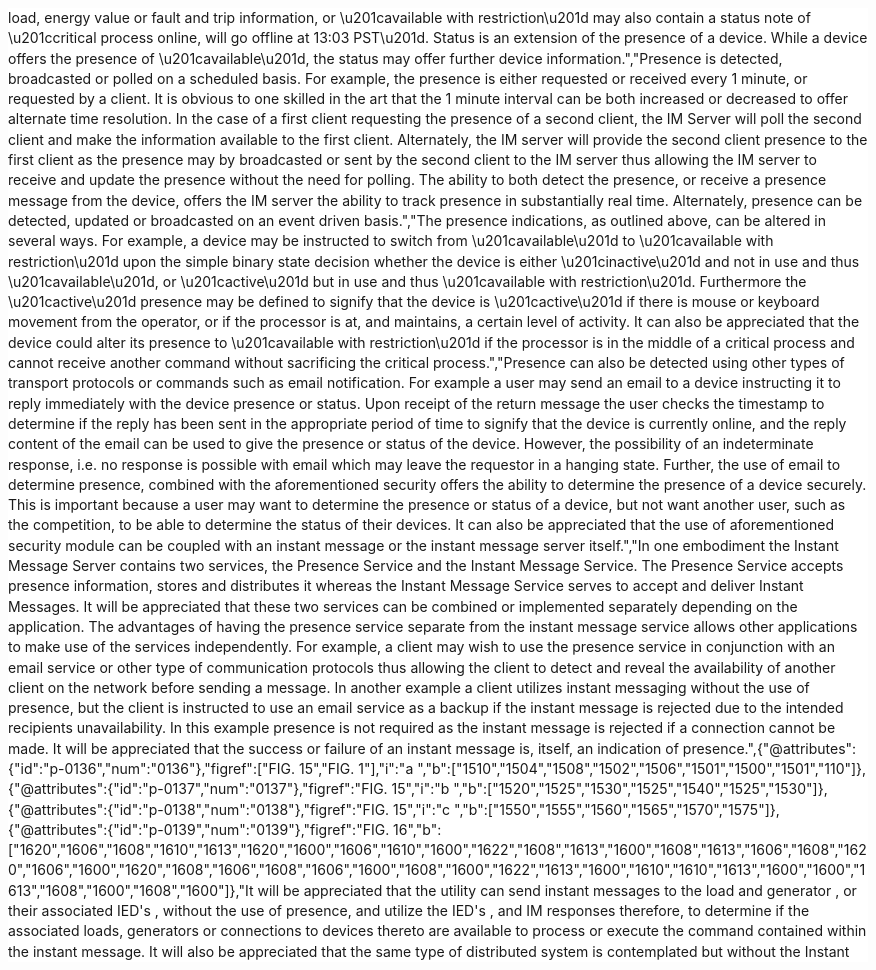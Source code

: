 load, energy value or fault and trip information, or \u201cavailable with restriction\u201d may also contain a status note of \u201ccritical process online, will go offline at 13:03 PST\u201d. Status is an extension of the presence of a device. While a device offers the presence of \u201cavailable\u201d, the status may offer further device information.","Presence is detected, broadcasted or polled on a scheduled basis. For example, the presence is either requested or received every 1 minute, or requested by a client. It is obvious to one skilled in the art that the 1 minute interval can be both increased or decreased to offer alternate time resolution. In the case of a first client requesting the presence of a second client, the IM Server will poll the second client and make the information available to the first client. Alternately, the IM server will provide the second client presence to the first client as the presence may by broadcasted or sent by the second client to the IM server thus allowing the IM server to receive and update the presence without the need for polling. The ability to both detect the presence, or receive a presence message from the device, offers the IM server the ability to track presence in substantially real time. Alternately, presence can be detected, updated or broadcasted on an event driven basis.","The presence indications, as outlined above, can be altered in several ways. For example, a device may be instructed to switch from \u201cavailable\u201d to \u201cavailable with restriction\u201d upon the simple binary state decision whether the device is either \u201cinactive\u201d and not in use and thus \u201cavailable\u201d, or \u201cactive\u201d but in use and thus \u201cavailable with restriction\u201d. Furthermore the \u201cactive\u201d presence may be defined to signify that the device is \u201cactive\u201d if there is mouse or keyboard movement from the operator, or if the processor is at, and maintains, a certain level of activity. It can also be appreciated that the device could alter its presence to \u201cavailable with restriction\u201d if the processor is in the middle of a critical process and cannot receive another command without sacrificing the critical process.","Presence can also be detected using other types of transport protocols or commands such as email notification. For example a user may send an email to a device instructing it to reply immediately with the device presence or status. Upon receipt of the return message the user checks the timestamp to determine if the reply has been sent in the appropriate period of time to signify that the device is currently online, and the reply content of the email can be used to give the presence or status of the device. However, the possibility of an indeterminate response, i.e. no response is possible with email which may leave the requestor in a hanging state. Further, the use of email to determine presence, combined with the aforementioned security offers the ability to determine the presence of a device securely. This is important because a user may want to determine the presence or status of a device, but not want another user, such as the competition, to be able to determine the status of their devices. It can also be appreciated that the use of aforementioned security module can be coupled with an instant message or the instant message server itself.","In one embodiment the Instant Message Server contains two services, the Presence Service and the Instant Message Service. The Presence Service accepts presence information, stores and distributes it whereas the Instant Message Service serves to accept and deliver Instant Messages. It will be appreciated that these two services can be combined or implemented separately depending on the application. The advantages of having the presence service separate from the instant message service allows other applications to make use of the services independently. For example, a client may wish to use the presence service in conjunction with an email service or other type of communication protocols thus allowing the client to detect and reveal the availability of another client on the network before sending a message. In another example a client utilizes instant messaging without the use of presence, but the client is instructed to use an email service as a backup if the instant message is rejected due to the intended recipients unavailability. In this example presence is not required as the instant message is rejected if a connection cannot be made. It will be appreciated that the success or failure of an instant message is, itself, an indication of presence.",{"@attributes":{"id":"p-0136","num":"0136"},"figref":["FIG. 15","FIG. 1"],"i":"a ","b":["1510","1504","1508","1502","1506","1501","1500","1501","110"]},{"@attributes":{"id":"p-0137","num":"0137"},"figref":"FIG. 15","i":"b ","b":["1520","1525","1530","1525","1540","1525","1530"]},{"@attributes":{"id":"p-0138","num":"0138"},"figref":"FIG. 15","i":"c ","b":["1550","1555","1560","1565","1570","1575"]},{"@attributes":{"id":"p-0139","num":"0139"},"figref":"FIG. 16","b":["1620","1606","1608","1610","1613","1620","1600","1606","1610","1600","1622","1608","1613","1600","1608","1613","1606","1608","1620","1606","1600","1620","1608","1606","1608","1606","1600","1608","1600","1622","1613","1600","1610","1610","1613","1600","1600","1613","1608","1600","1608","1600"]},"It will be appreciated that the utility  can send instant messages to the load  and generator , or their associated IED's  , without the use of presence, and utilize the IED's  , and IM responses therefore, to determine if the associated loads, generators or connections to devices thereto are available to process or execute the command contained within the instant message. It will also be appreciated that the same type of distributed system is contemplated but without the Instant